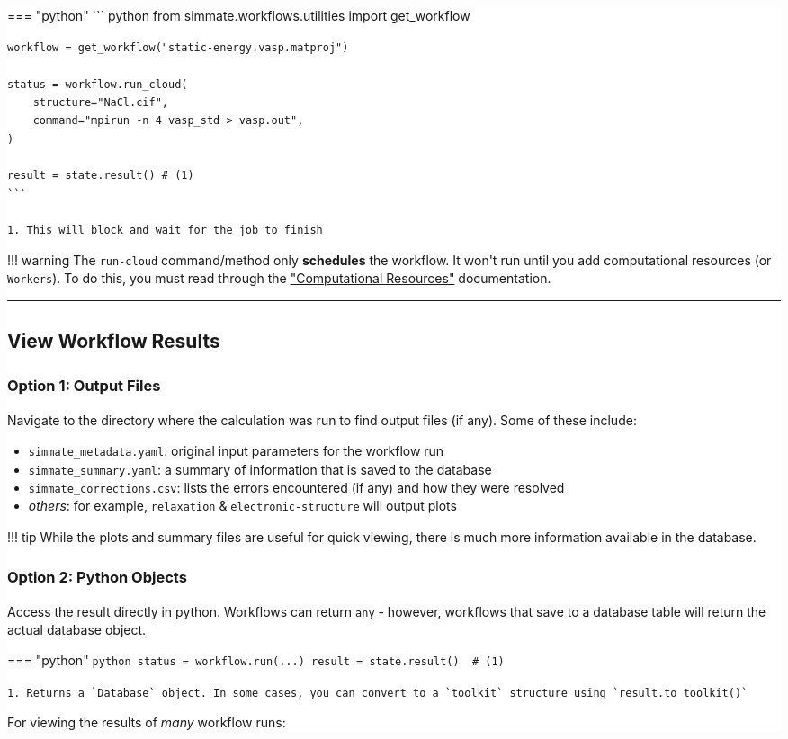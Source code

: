 === "python"
    ``` python
    from simmate.workflows.utilities import get_workflow
    
    workflow = get_workflow("static-energy.vasp.matproj")
    
    status = workflow.run_cloud(
        structure="NaCl.cif", 
        command="mpirun -n 4 vasp_std > vasp.out",
    )

    result = state.result() # (1)
    ```

    1. This will block and wait for the job to finish

!!! warning
    The `run-cloud` command/method only **schedules** the workflow. It won't 
    run until you add computational resources (or `Workers`). To do this, you
    must read through the ["Computational Resources"](/getting_started/add_computational_resources/quick_start.md) documentation.

------------------------------------------------------------

## View Workflow Results

### Option 1: Output Files

Navigate to the directory where the calculation was run to find output files (if any). Some of these include:

- `simmate_metadata.yaml`: original input parameters for the workflow run
- `simmate_summary.yaml`: a summary of information that is saved to the database
- `simmate_corrections.csv`: lists the errors encountered (if any) and how they were resolved
- *others*: for example, `relaxation` & `electronic-structure` will output plots

!!! tip
    While the plots and summary files are useful for quick viewing, there is much 
    more information available in the database.

### Option 2: Python Objects

Access the result directly in python. Workflows can return `any` - however, workflows that save to a database table will return the actual database object. 

=== "python"
    ``` python
    status = workflow.run(...)
    result = state.result()  # (1)
    ```

    1. Returns a `Database` object. In some cases, you can convert to a `toolkit` structure using `result.to_toolkit()`

For viewing the results of *many* workflow runs:
